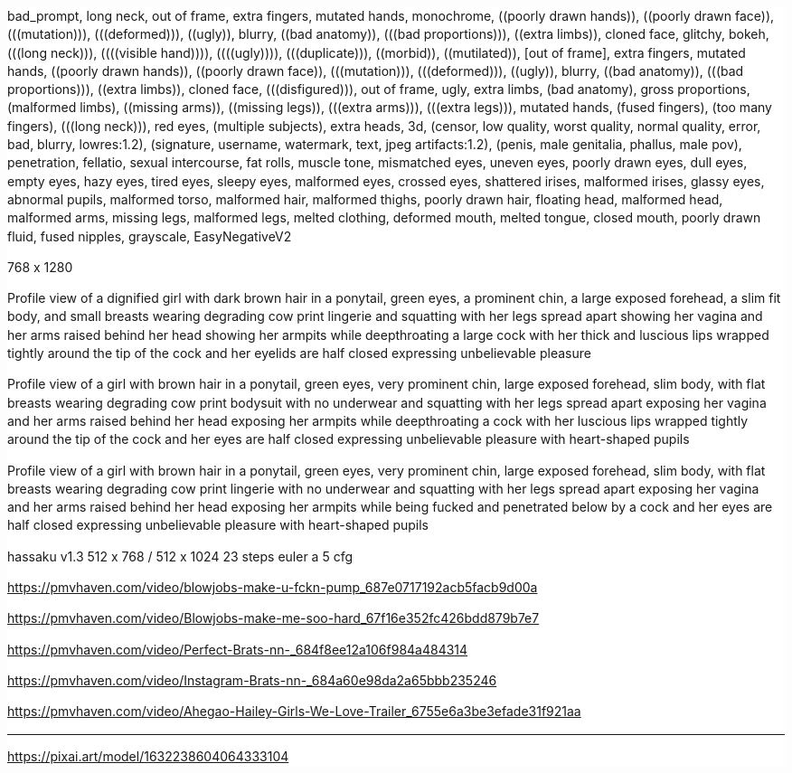 bad_prompt, long neck, out of frame, extra fingers, mutated hands, monochrome, ((poorly drawn hands)), ((poorly drawn face)), (((mutation))), (((deformed))), ((ugly)), blurry, ((bad anatomy)), (((bad proportions))), ((extra limbs)), cloned face, glitchy, bokeh, (((long neck))), ((((visible hand)))), ((((ugly)))), (((duplicate))), ((morbid)), ((mutilated)), [out of frame], extra fingers, mutated hands, ((poorly drawn hands)), ((poorly drawn face)), (((mutation))), (((deformed))), ((ugly)), blurry, ((bad anatomy)), (((bad proportions))), ((extra limbs)), cloned face, (((disfigured))), out of frame, ugly, extra limbs, (bad anatomy), gross proportions, (malformed limbs), ((missing arms)), ((missing legs)), (((extra arms))), (((extra legs))), mutated hands, (fused fingers), (too many fingers), (((long neck))), red eyes, (multiple subjects), extra heads, 3d, (censor, low quality, worst quality, normal quality, error, bad, blurry, lowres:1.2), (signature, username, watermark, text, jpeg artifacts:1.2), (penis, male genitalia, phallus, male pov), penetration, fellatio, sexual intercourse, fat rolls, muscle tone, mismatched eyes, uneven eyes, poorly drawn eyes, dull eyes, empty eyes, hazy eyes, tired eyes, sleepy eyes, malformed eyes, crossed eyes, shattered irises, malformed irises, glassy eyes, abnormal pupils, malformed torso, malformed hair, malformed thighs, poorly drawn hair, floating head, malformed head, malformed arms, missing legs, malformed legs, melted clothing, deformed mouth, melted tongue, closed mouth, poorly drawn fluid, fused nipples, grayscale, EasyNegativeV2

768 x 1280

Profile view of a dignified girl with dark brown hair in a ponytail, green eyes, a prominent chin, a large exposed forehead, a slim fit body, and small breasts wearing degrading cow print lingerie and squatting with her legs spread apart showing her vagina and her arms raised behind her head showing her armpits while deepthroating a large cock with her thick and luscious lips wrapped tightly around the tip of the cock and her eyelids are half closed expressing unbelievable pleasure

Profile view of a girl with brown hair in a ponytail, green eyes, very prominent chin, large exposed forehead, slim body, with flat breasts wearing degrading cow print bodysuit with no underwear and squatting with her legs spread apart exposing her vagina and her arms raised behind her head exposing her armpits while deepthroating a cock with her luscious lips wrapped tightly around the tip of the cock and her eyes are half closed expressing unbelievable pleasure with heart-shaped pupils

Profile view of a girl with brown hair in a ponytail, green eyes, very prominent chin, large exposed forehead, slim body, with flat breasts wearing degrading cow print lingerie with no underwear and squatting with her legs spread apart exposing her vagina and her arms raised behind her head exposing her armpits while being fucked and penetrated below by a cock and her eyes are half closed expressing unbelievable pleasure with heart-shaped pupils

hassaku v1.3
512 x 768 / 512 x 1024
23 steps
euler a
5 cfg

https://pmvhaven.com/video/blowjobs-make-u-fckn-pump_687e0717192acb5facb9d00a

https://pmvhaven.com/video/Blowjobs-make-me-soo-hard_67f16e352fc426bdd879b7e7

https://pmvhaven.com/video/Perfect-Brats-nn-_684f8ee12a106f984a484314

https://pmvhaven.com/video/Instagram-Brats-nn-_684a60e98da2a65bbb235246

https://pmvhaven.com/video/Ahegao-Hailey-Girls-We-Love-Trailer_6755e6a3be3efade31f921aa

------------------------------------------------------------------------------------------------

https://pixai.art/model/1632238604064333104
